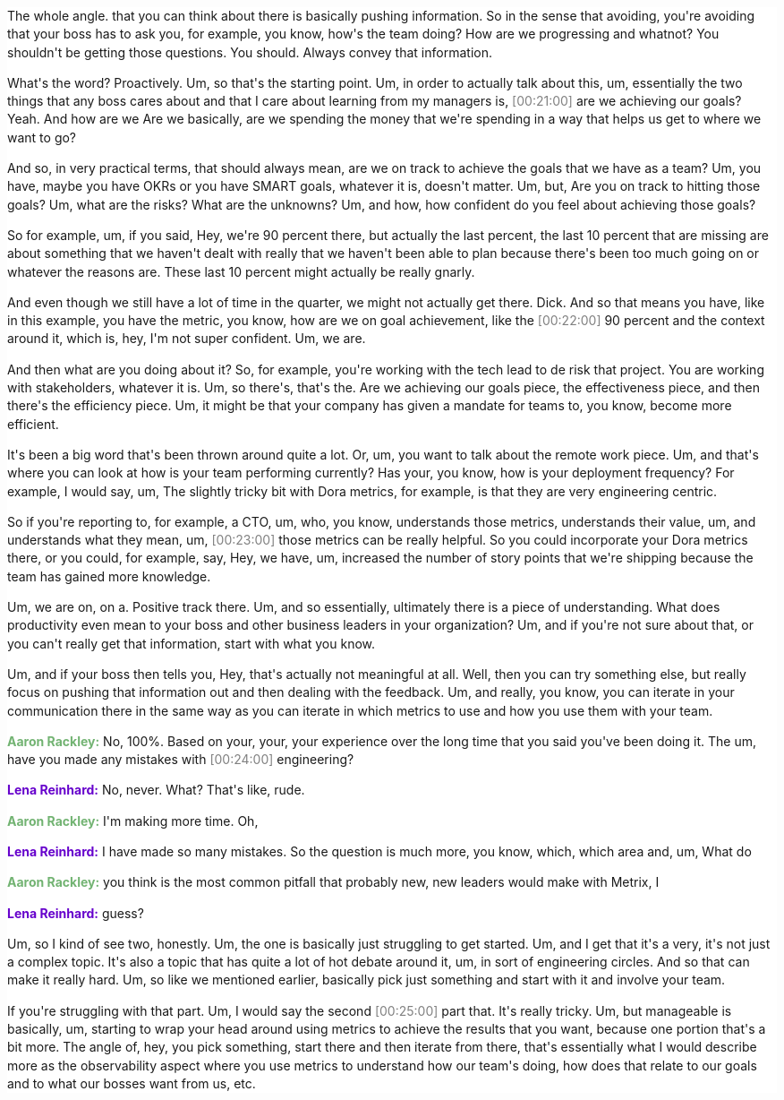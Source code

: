 <p>The whole angle. that you can think about there is basically pushing information. So in the sense that avoiding, you're avoiding that your boss has to ask you, for example, you know, how's the team doing? How are we progressing and whatnot? You shouldn't be getting those questions. You should. Always convey that information.</p>
<p>What's the word? Proactively. Um, so that's the starting point. Um, in order to actually talk about this, um, essentially the two things that any boss cares about and that I care about learning from my managers is, <span style="color:#808080">[00:21:00]</span> are we achieving our goals? Yeah. And how are we Are we basically, are we spending the money that we're spending in a way that helps us get to where we want to go?</p>
<p>And so, in very practical terms, that should always mean, are we on track to achieve the goals that we have as a team? Um, you have, maybe you have OKRs or you have SMART goals, whatever it is, doesn't matter. Um, but, Are you on track to hitting those goals? Um, what are the risks? What are the unknowns? Um, and how, how confident do you feel about achieving those goals?</p>
<p>So for example, um, if you said, Hey, we're 90 percent there, but actually the last percent, the last 10 percent that are missing are about something that we haven't dealt with really that we haven't been able to plan because there's been too much going on or whatever the reasons are. These last 10 percent might actually be really gnarly.</p>
<p>And even though we still have a lot of time in the quarter, we might not actually get there. Dick. And so that means you have, like in this example, you have the metric, you know, how are we on goal achievement, like the <span style="color:#808080">[00:22:00]</span> 90 percent and the context around it, which is, hey, I'm not super confident. Um, we are.</p>
<p>And then what are you doing about it? So, for example, you're working with the tech lead to de risk that project. You are working with stakeholders, whatever it is. Um, so there's, that's the. Are we achieving our goals piece, the effectiveness piece, and then there's the efficiency piece. Um, it might be that your company has given a mandate for teams to, you know, become more efficient.</p>
<p>It's been a big word that's been thrown around quite a lot. Or, um, you want to talk about the remote work piece. Um, and that's where you can look at how is your team performing currently? Has your, you know, how is your deployment frequency? For example, I would say, um, The slightly tricky bit with Dora metrics, for example, is that they are very engineering centric.</p>
<p>So if you're reporting to, for example, a CTO, um, who, you know, understands those metrics, understands their value, um, and understands what they mean, um, <span style="color:#808080">[00:23:00]</span> those metrics can be really helpful. So you could incorporate your Dora metrics there, or you could, for example, say, Hey, we have, um, increased the number of story points that we're shipping because the team has gained more knowledge.</p>
<p>Um, we are on, on a. Positive track there. Um, and so essentially, ultimately there is a piece of understanding. What does productivity even mean to your boss and other business leaders in your organization? Um, and if you're not sure about that, or you can't really get that information, start with what you know.</p>
<p>Um, and if your boss then tells you, Hey, that's actually not meaningful at all. Well, then you can try something else, but really focus on pushing that information out and then dealing with the feedback. Um, and really, you know, you can iterate in your communication there in the same way as you can iterate in which metrics to use and how you use them with your team.</p>
<p><strong style="color:#72B372">Aaron Rackley:</strong> No, 100%. Based on your, your, your experience over the long time that you said you've been doing it. The um, have you made any mistakes with <span style="color:#808080">[00:24:00]</span> engineering? </p>
<p><strong style="color:#6600CC">Lena Reinhard:</strong> No, never. What? That's like, rude. </p>
<p><strong style="color:#72B372">Aaron Rackley:</strong> I'm making more time. Oh, </p>
<p><strong style="color:#6600CC">Lena Reinhard:</strong> I have made so many mistakes. So the question is much more, you know, which, which area and, um, What do </p>
<p><strong style="color:#72B372">Aaron Rackley:</strong> you think is the most common pitfall that probably new, new leaders would make with Metrix, I </p>
<p><strong style="color:#6600CC">Lena Reinhard:</strong> guess?</p>
<p>Um, so I kind of see two, honestly. Um, the one is basically just struggling to get started. Um, and I get that it's a very, it's not just a complex topic. It's also a topic that has quite a lot of hot debate around it, um, in sort of engineering circles. And so that can make it really hard. Um, so like we mentioned earlier, basically pick just something and start with it and involve your team.</p>
<p>If you're struggling with that part. Um, I would say the second <span style="color:#808080">[00:25:00]</span> part that. It's really tricky. Um, but manageable is basically, um, starting to wrap your head around using metrics to achieve the results that you want, because one portion that's a bit more. The angle of, hey, you pick something, start there and then iterate from there, that's essentially what I would describe more as the observability aspect where you use metrics to understand how our team's doing, how does that relate to our goals and to what our bosses want from us, etc.</p>